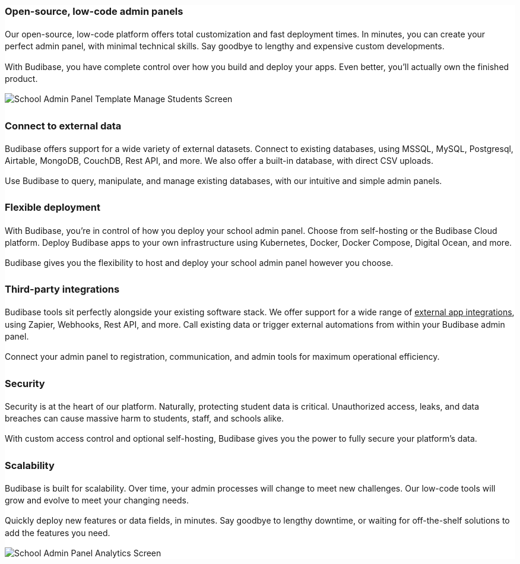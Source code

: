 ### Open-source, low-code admin panels

Our open-source, low-code platform offers total customization and fast deployment times. In minutes, you can create your perfect admin panel, with minimal technical skills. Say goodbye to lengthy and expensive custom developments.

With Budibase, you have complete control over how you build and deploy your apps. Even better, you’ll actually own the finished product.

![School Admin Panel Template Manage Students Screen](https://res.cloudinary.com/daog6scxm/image/upload/v1642428211/cms/School_Admin_Panel_Templaet_4_vjtw87.png "School Admin Panel Template Screenshot 4")

### Connect to external data

Budibase offers support for a wide variety of external datasets. Connect to existing databases, using MSSQL, MySQL, Postgresql, Airtable, MongoDB, CouchDB, Rest API, and more. We also offer a built-in database, with direct CSV uploads.

Use Budibase to query, manipulate, and manage existing databases, with our intuitive and simple admin panels.

### Flexible deployment

With Budibase, you’re in control of how you deploy your school admin panel. Choose from self-hosting or the Budibase Cloud platform. Deploy Budibase apps to your own infrastructure using Kubernetes, Docker, Docker Compose, Digital Ocean, and more.

Budibase gives you the flexibility to host and deploy your school admin panel however you choose.

### Third-party integrations

Budibase tools sit perfectly alongside your existing software stack. We offer support for a wide range of [external app integrations](https://budibase.com/integration), using Zapier, Webhooks, Rest API, and more. Call existing data or trigger external automations from within your Budibase admin panel.

Connect your admin panel to registration, communication, and admin tools for maximum operational efficiency.

### Security

Security is at the heart of our platform. Naturally, protecting student data is critical. Unauthorized access, leaks, and data breaches can cause massive harm to students, staff, and schools alike.

With custom access control and optional self-hosting, Budibase gives you the power to fully secure your platform’s data.

### Scalability

Budibase is built for scalability. Over time, your admin processes will change to meet new challenges. Our low-code tools will grow and evolve to meet your changing needs.

Quickly deploy new features or data fields, in minutes. Say goodbye to lengthy downtime, or waiting for off-the-shelf solutions to add the features you need.

![School Admin Panel Analytics Screen](https://res.cloudinary.com/daog6scxm/image/upload/v1642428297/cms/School_Admin_Panel_Template_5_kvixgj.png "School Admin Panel Analytics")
